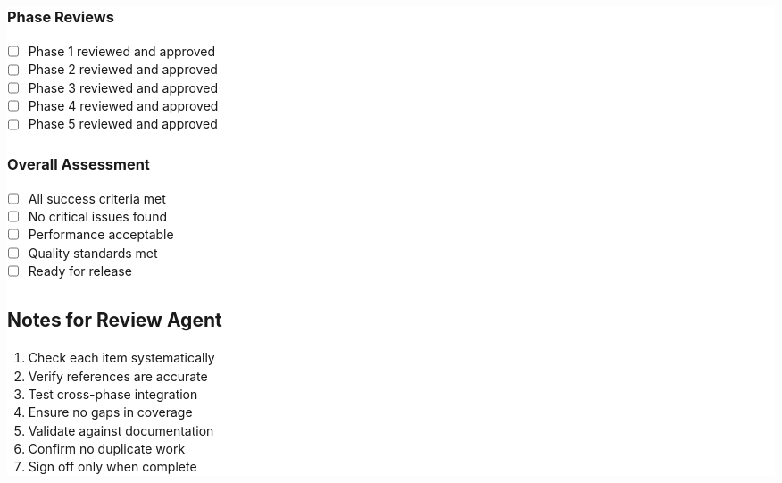 ### Phase Reviews
- [ ] Phase 1 reviewed and approved
- [ ] Phase 2 reviewed and approved
- [ ] Phase 3 reviewed and approved
- [ ] Phase 4 reviewed and approved
- [ ] Phase 5 reviewed and approved

### Overall Assessment
- [ ] All success criteria met
- [ ] No critical issues found
- [ ] Performance acceptable
- [ ] Quality standards met
- [ ] Ready for release

## Notes for Review Agent

1. Check each item systematically
2. Verify references are accurate
3. Test cross-phase integration
4. Ensure no gaps in coverage
5. Validate against documentation
6. Confirm no duplicate work
7. Sign off only when complete